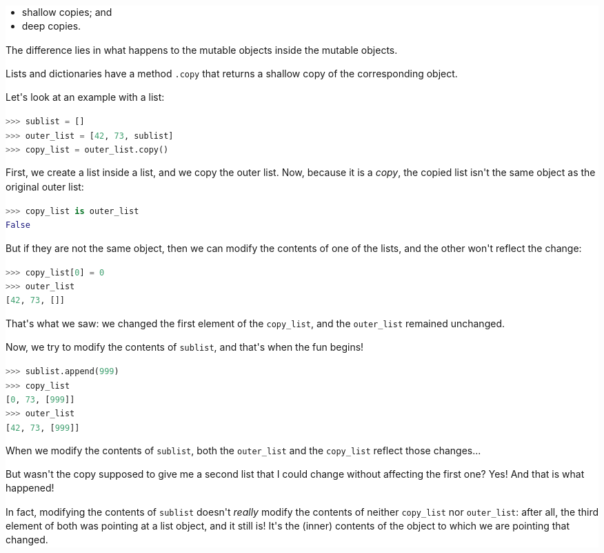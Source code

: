  - shallow copies; and
 - deep copies.

The difference lies in what happens to the mutable objects inside the mutable objects.

Lists and dictionaries have a method `.copy` that returns a shallow copy
of the corresponding object.

Let's look at an example with a list:

```py
>>> sublist = []
>>> outer_list = [42, 73, sublist]
>>> copy_list = outer_list.copy()
```

First, we create a list inside a list, and we copy the outer list.
Now, because it is a _copy_, the copied list isn't the same object as the
original outer list:

```py
>>> copy_list is outer_list
False
```

But if they are not the same object, then we can modify the contents
of one of the lists, and the other won't reflect the change:

```py
>>> copy_list[0] = 0
>>> outer_list
[42, 73, []]
```

That's what we saw: we changed the first element of the `copy_list`,
and the `outer_list` remained unchanged.

Now, we try to modify the contents of `sublist`,
and that's when the fun begins!

```py
>>> sublist.append(999)
>>> copy_list
[0, 73, [999]]
>>> outer_list
[42, 73, [999]]
```

When we modify the contents of `sublist`, both the `outer_list`
and the `copy_list` reflect those changes...

But wasn't the copy supposed to give me a second list that I could
change without affecting the first one?
Yes!
And that is what happened!

In fact, modifying the contents of `sublist` doesn't _really_ modify
the contents of neither `copy_list` nor `outer_list`:
after all, the third element of both was pointing at a list object,
and it still is!
It's the (inner) contents of the object to which we are pointing that changed.


[subscribe]: https://mathspp.com/subscribe
[manifesto]: /blog/pydonts/pydont-manifesto
[gumroad-pydonts]: https://gum.co/pydonts
[pydont-short-circuiting]: https://mathspp.com/blog/pydonts/boolean-short-circuiting#define-default-values
[copy]: https://docs.python.org/3/library/copy.html
[argparse]: https://docs.python.org/3/library/argparse.html
[os]: https://docs.python.org/3/library/os.html
[http-server]: https://docs.python.org/3/library/http.server.html